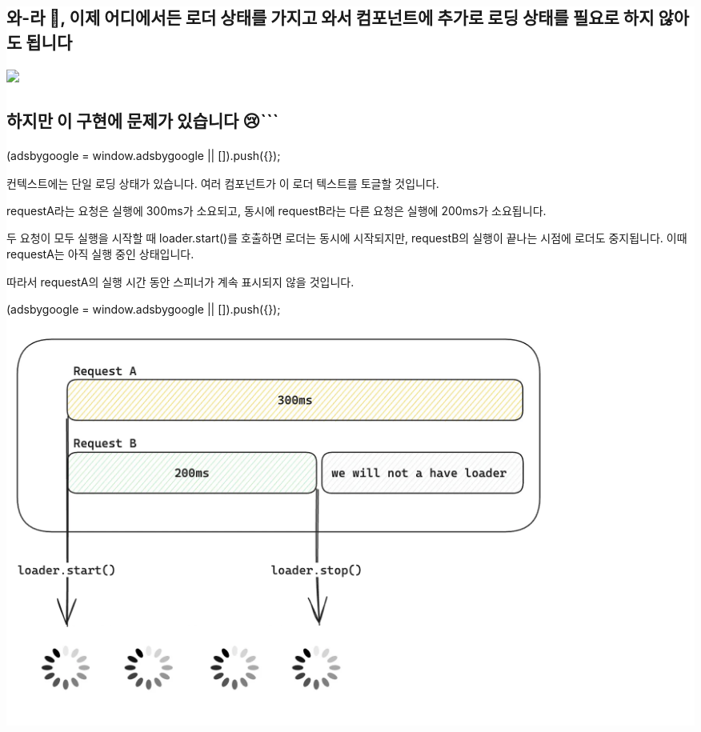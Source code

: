 ## 와-라 🌟, 이제 어디에서든 로더 상태를 가지고 와서 컴포넌트에 추가로 로딩 상태를 필요로 하지 않아도 됩니다

<img src="https://miro.medium.com/v2/resize:fit:1400/1*ujILWeq1n9REvDZeyPemAg.gif" />

## 하지만 이 구현에 문제가 있습니다 😢```


<ins class="adsbygoogle"
  style="display:block"
  data-ad-client="ca-pub-4877378276818686"
  data-ad-slot="9743150776"
  data-ad-format="auto"
  data-full-width-responsive="true"></ins>
<component is="script">
(adsbygoogle = window.adsbygoogle || []).push({});
</component>

컨텍스트에는 단일 로딩 상태가 있습니다. 여러 컴포넌트가 이 로더 텍스트를 토글할 것입니다.

requestA라는 요청은 실행에 300ms가 소요되고,
동시에 requestB라는 다른 요청은 실행에 200ms가 소요됩니다.

두 요청이 모두 실행을 시작할 때 loader.start()를 호출하면 로더는 동시에 시작되지만,
requestB의 실행이 끝나는 시점에 로더도 중지됩니다. 이때 requestA는 아직 실행 중인 상태입니다.

따라서 requestA의 실행 시간 동안 스피너가 계속 표시되지 않을 것입니다.


<ins class="adsbygoogle"
  style="display:block"
  data-ad-client="ca-pub-4877378276818686"
  data-ad-slot="9743150776"
  data-ad-format="auto"
  data-full-width-responsive="true"></ins>
<component is="script">
(adsbygoogle = window.adsbygoogle || []).push({});
</component>

<img src="./img/AsimpleimplementationofaLoaderinReactusingContextAPICustomHookandTypeScript_5.png" />
